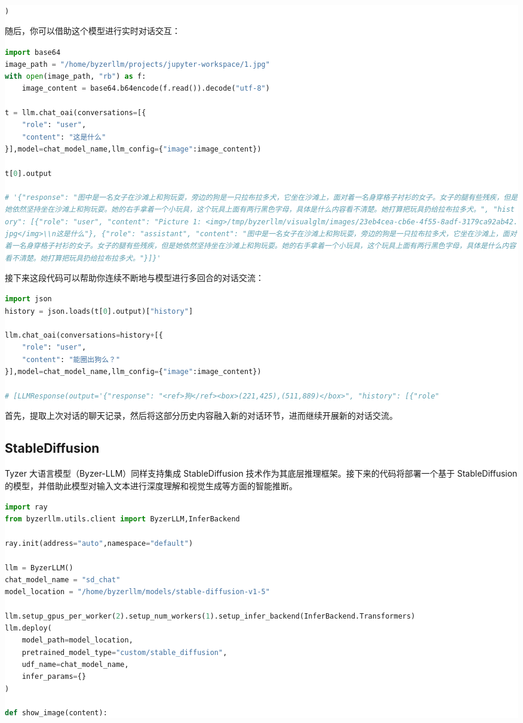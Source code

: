 ```python
)    
```

随后，你可以借助这个模型进行实时对话交互：

```python
import base64
image_path = "/home/byzerllm/projects/jupyter-workspace/1.jpg"
with open(image_path, "rb") as f:
    image_content = base64.b64encode(f.read()).decode("utf-8")

t = llm.chat_oai(conversations=[{
    "role": "user",
    "content": "这是什么"
}],model=chat_model_name,llm_config={"image":image_content})

t[0].output

# '{"response": "图中是一名女子在沙滩上和狗玩耍，旁边的狗是一只拉布拉多犬，它坐在沙滩上，面对着一名身穿格子衬衫的女子。女子的腿有些残疾，但是她依然坚持坐在沙滩上和狗玩耍。她的右手拿着一个小玩具，这个玩具上面有两行黑色字母，具体是什么内容看不清楚。她打算把玩具扔给拉布拉多犬。", "history": [{"role": "user", "content": "Picture 1: <img>/tmp/byzerllm/visualglm/images/23eb4cea-cb6e-4f55-8adf-3179ca92ab42.jpg</img>\\n这是什么"}, {"role": "assistant", "content": "图中是一名女子在沙滩上和狗玩耍，旁边的狗是一只拉布拉多犬，它坐在沙滩上，面对着一名身穿格子衬衫的女子。女子的腿有些残疾，但是她依然坚持坐在沙滩上和狗玩耍。她的右手拿着一个小玩具，这个玩具上面有两行黑色字母，具体是什么内容看不清楚。她打算把玩具扔给拉布拉多犬。"}]}'
```

接下来这段代码可以帮助你连续不断地与模型进行多回合的对话交流：

```python
import json
history = json.loads(t[0].output)["history"]

llm.chat_oai(conversations=history+[{
    "role": "user",
    "content": "能圈出狗么？"
}],model=chat_model_name,llm_config={"image":image_content})

# [LLMResponse(output='{"response": "<ref>狗</ref><box>(221,425),(511,889)</box>", "history": [{"role"
```

首先，提取上次对话的聊天记录，然后将这部分历史内容融入新的对话环节，进而继续开展新的对话交流。

## StableDiffusion

Tyzer 大语言模型（Byzer-LLM）同样支持集成 StableDiffusion 技术作为其底层推理框架。接下来的代码将部署一个基于 StableDiffusion 的模型，并借助此模型对输入文本进行深度理解和视觉生成等方面的智能推断。

```python
import ray
from byzerllm.utils.client import ByzerLLM,InferBackend

ray.init(address="auto",namespace="default")   

llm = ByzerLLM()
chat_model_name = "sd_chat"
model_location = "/home/byzerllm/models/stable-diffusion-v1-5"

llm.setup_gpus_per_worker(2).setup_num_workers(1).setup_infer_backend(InferBackend.Transformers)
llm.deploy(
    model_path=model_location,
    pretrained_model_type="custom/stable_diffusion",
    udf_name=chat_model_name,
    infer_params={}
)

def show_image(content):
```